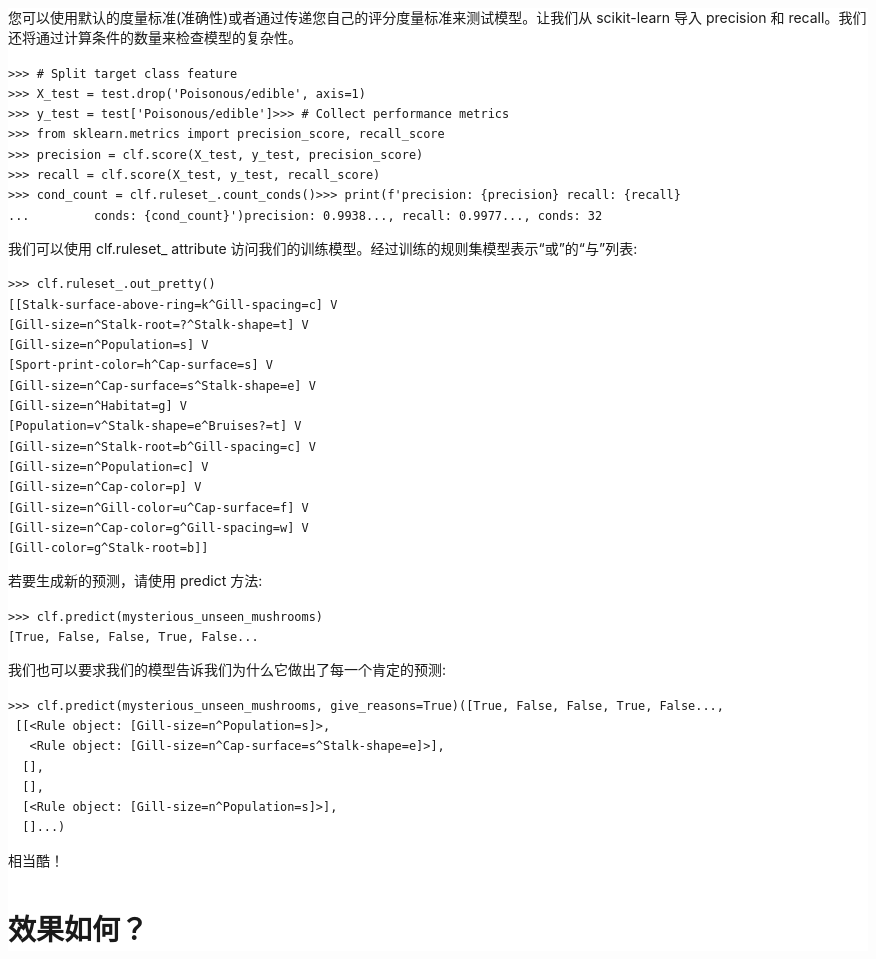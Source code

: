 您可以使用默认的度量标准(准确性)或者通过传递您自己的评分度量标准来测试模型。让我们从 scikit-learn 导入 precision 和 recall。我们还将通过计算条件的数量来检查模型的复杂性。

```
>>> # Split target class feature
>>> X_test = test.drop('Poisonous/edible', axis=1)
>>> y_test = test['Poisonous/edible']>>> # Collect performance metrics
>>> from sklearn.metrics import precision_score, recall_score
>>> precision = clf.score(X_test, y_test, precision_score)
>>> recall = clf.score(X_test, y_test, recall_score)
>>> cond_count = clf.ruleset_.count_conds()>>> print(f'precision: {precision} recall: {recall}
...         conds: {cond_count}')precision: 0.9938..., recall: 0.9977..., conds: 32
```

我们可以使用 clf.ruleset_ attribute 访问我们的训练模型。经过训练的规则集模型表示“或”的“与”列表:

```
>>> clf.ruleset_.out_pretty()
[[Stalk-surface-above-ring=k^Gill-spacing=c] V
[Gill-size=n^Stalk-root=?^Stalk-shape=t] V
[Gill-size=n^Population=s] V
[Sport-print-color=h^Cap-surface=s] V
[Gill-size=n^Cap-surface=s^Stalk-shape=e] V
[Gill-size=n^Habitat=g] V
[Population=v^Stalk-shape=e^Bruises?=t] V
[Gill-size=n^Stalk-root=b^Gill-spacing=c] V
[Gill-size=n^Population=c] V
[Gill-size=n^Cap-color=p] V
[Gill-size=n^Gill-color=u^Cap-surface=f] V
[Gill-size=n^Cap-color=g^Gill-spacing=w] V
[Gill-color=g^Stalk-root=b]]
```

若要生成新的预测，请使用 predict 方法:

```
>>> clf.predict(mysterious_unseen_mushrooms)
[True, False, False, True, False...
```

我们也可以要求我们的模型告诉我们为什么它做出了每一个肯定的预测:

```
>>> clf.predict(mysterious_unseen_mushrooms, give_reasons=True)([True, False, False, True, False...,
 [[<Rule object: [Gill-size=n^Population=s]>,
   <Rule object: [Gill-size=n^Cap-surface=s^Stalk-shape=e]>],
  [],
  [],
  [<Rule object: [Gill-size=n^Population=s]>],
  []...)
```

相当酷！

# 效果如何？
